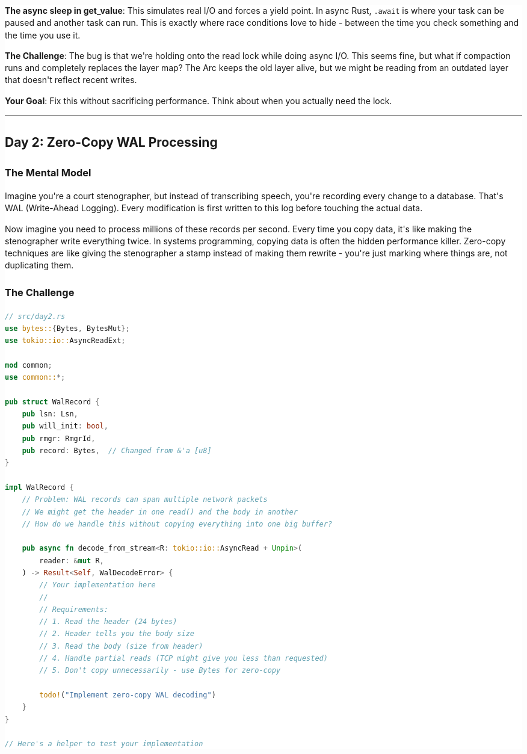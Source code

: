 **The async sleep in get_value**: This simulates real I/O and forces a yield point. In async Rust, `.await` is where your task can be paused and another task can run. This is exactly where race conditions love to hide - between the time you check something and the time you use it.

**The Challenge**: The bug is that we're holding onto the read lock while doing async I/O. This seems fine, but what if compaction runs and completely replaces the layer map? The Arc keeps the old layer alive, but we might be reading from an outdated layer that doesn't reflect recent writes.

**Your Goal**: Fix this without sacrificing performance. Think about when you actually need the lock.

---

## Day 2: Zero-Copy WAL Processing

### The Mental Model

Imagine you're a court stenographer, but instead of transcribing speech, you're recording every change to a database. That's WAL (Write-Ahead Logging). Every modification is first written to this log before touching the actual data.

Now imagine you need to process millions of these records per second. Every time you copy data, it's like making the stenographer write everything twice. In systems programming, copying data is often the hidden performance killer. Zero-copy techniques are like giving the stenographer a stamp instead of making them rewrite - you're just marking where things are, not duplicating them.

### The Challenge

```rust
// src/day2.rs
use bytes::{Bytes, BytesMut};
use tokio::io::AsyncReadExt;

mod common;
use common::*;

pub struct WalRecord {
    pub lsn: Lsn,
    pub will_init: bool,
    pub rmgr: RmgrId,
    pub record: Bytes,  // Changed from &'a [u8]
}

impl WalRecord {
    // Problem: WAL records can span multiple network packets
    // We might get the header in one read() and the body in another
    // How do we handle this without copying everything into one big buffer?
    
    pub async fn decode_from_stream<R: tokio::io::AsyncRead + Unpin>(
        reader: &mut R,
    ) -> Result<Self, WalDecodeError> {
        // Your implementation here
        // 
        // Requirements:
        // 1. Read the header (24 bytes)
        // 2. Header tells you the body size
        // 3. Read the body (size from header)
        // 4. Handle partial reads (TCP might give you less than requested)
        // 5. Don't copy unnecessarily - use Bytes for zero-copy
        
        todo!("Implement zero-copy WAL decoding")
    }
}

// Here's a helper to test your implementation
```